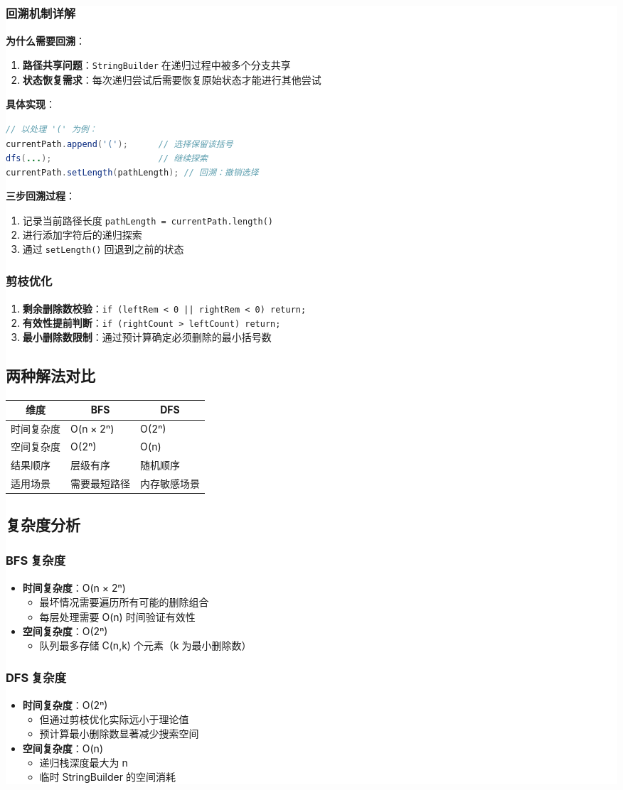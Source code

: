 ### 回溯机制详解

**为什么需要回溯**：

1. **路径共享问题**：`StringBuilder` 在递归过程中被多个分支共享
2. **状态恢复需求**：每次递归尝试后需要恢复原始状态才能进行其他尝试

**具体实现**：

```java
// 以处理 '(' 为例：
currentPath.append('(');      // 选择保留该括号
dfs(...);                     // 继续探索
currentPath.setLength(pathLength); // 回溯：撤销选择
```

**三步回溯过程**：

1. 记录当前路径长度 `pathLength = currentPath.length()`
2. 进行添加字符后的递归探索
3. 通过 `setLength()` 回退到之前的状态

### 剪枝优化

1. **剩余删除数校验**：`if (leftRem < 0 || rightRem < 0) return;`
2. **有效性提前判断**：`if (rightCount > leftCount) return;`
3. **最小删除数限制**：通过预计算确定必须删除的最小括号数

## 两种解法对比

| 维度       | BFS          | DFS          |
| ---------- | ------------ | ------------ |
| 时间复杂度 | O(n × 2ⁿ)    | O(2ⁿ)        |
| 空间复杂度 | O(2ⁿ)        | O(n)         |
| 结果顺序   | 层级有序     | 随机顺序     |
| 适用场景   | 需要最短路径 | 内存敏感场景 |

## 复杂度分析

### BFS 复杂度

- **时间复杂度**：O(n × 2ⁿ)
  - 最坏情况需要遍历所有可能的删除组合
  - 每层处理需要 O(n) 时间验证有效性
- **空间复杂度**：O(2ⁿ)
  - 队列最多存储 C(n,k) 个元素（k 为最小删除数）

### DFS 复杂度

- **时间复杂度**：O(2ⁿ)
  - 但通过剪枝优化实际远小于理论值
  - 预计算最小删除数显著减少搜索空间
- **空间复杂度**：O(n)
  - 递归栈深度最大为 n
  - 临时 StringBuilder 的空间消耗
